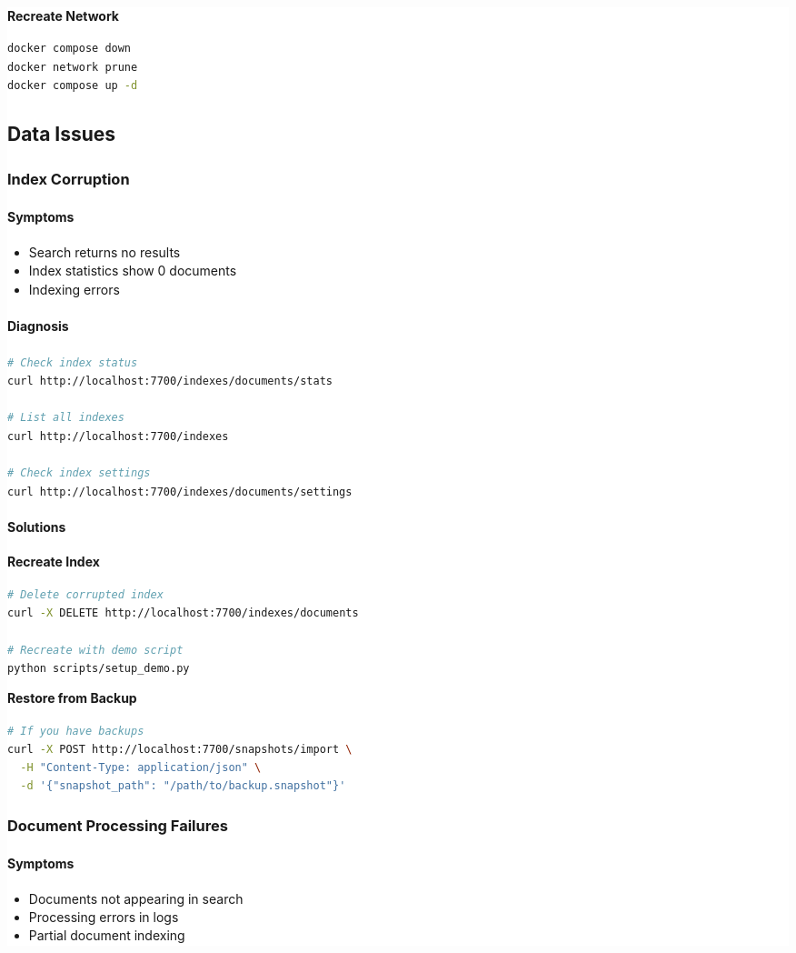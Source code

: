 **Recreate Network**
```bash
docker compose down
docker network prune
docker compose up -d
```

## Data Issues

### Index Corruption

#### Symptoms
- Search returns no results
- Index statistics show 0 documents
- Indexing errors

#### Diagnosis
```bash
# Check index status
curl http://localhost:7700/indexes/documents/stats

# List all indexes
curl http://localhost:7700/indexes

# Check index settings
curl http://localhost:7700/indexes/documents/settings
```

#### Solutions

**Recreate Index**
```bash
# Delete corrupted index
curl -X DELETE http://localhost:7700/indexes/documents

# Recreate with demo script
python scripts/setup_demo.py
```

**Restore from Backup**
```bash
# If you have backups
curl -X POST http://localhost:7700/snapshots/import \
  -H "Content-Type: application/json" \
  -d '{"snapshot_path": "/path/to/backup.snapshot"}'
```

### Document Processing Failures

#### Symptoms
- Documents not appearing in search
- Processing errors in logs
- Partial document indexing
